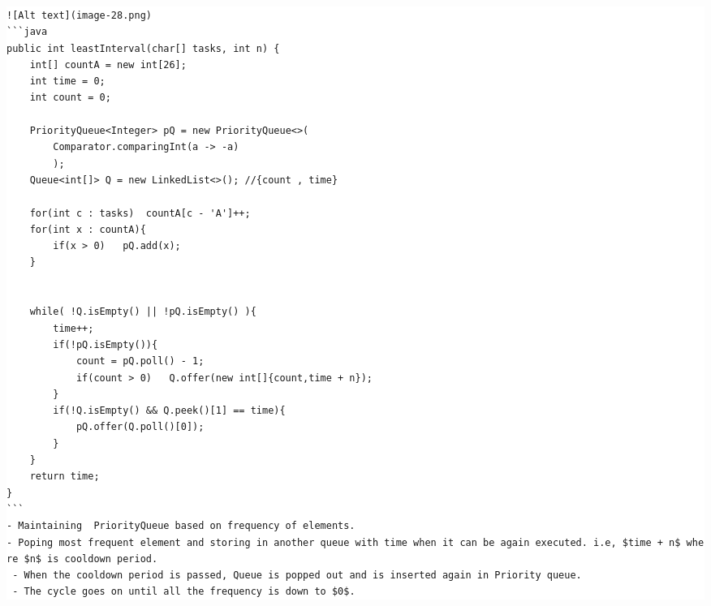     ![Alt text](image-28.png)
    ```java
    public int leastInterval(char[] tasks, int n) {
        int[] countA = new int[26];
        int time = 0;
        int count = 0;

        PriorityQueue<Integer> pQ = new PriorityQueue<>(
            Comparator.comparingInt(a -> -a)
            );
        Queue<int[]> Q = new LinkedList<>(); //{count , time}

        for(int c : tasks)  countA[c - 'A']++;
        for(int x : countA){
            if(x > 0)   pQ.add(x);
        }
        

        while( !Q.isEmpty() || !pQ.isEmpty() ){
            time++;
            if(!pQ.isEmpty()){
                count = pQ.poll() - 1;
                if(count > 0)   Q.offer(new int[]{count,time + n});
            }
            if(!Q.isEmpty() && Q.peek()[1] == time){
                pQ.offer(Q.poll()[0]);
            }
        }
        return time;
    }
    ```
    - Maintaining  PriorityQueue based on frequency of elements.
    - Poping most frequent element and storing in another queue with time when it can be again executed. i.e, $time + n$ where $n$ is cooldown period.
     - When the cooldown period is passed, Queue is popped out and is inserted again in Priority queue.
     - The cycle goes on until all the frequency is down to $0$.